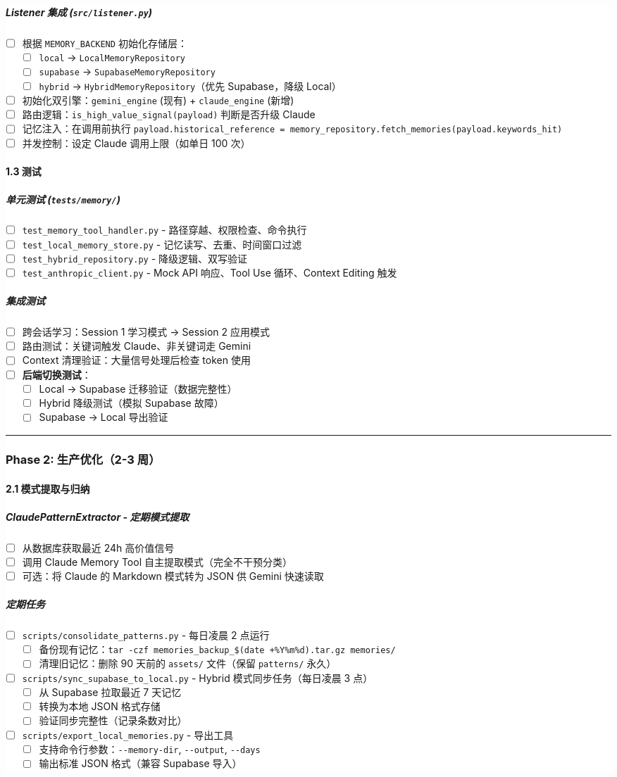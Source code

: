 ##### **Listener 集成** (`src/listener.py`)
- [ ] 根据 `MEMORY_BACKEND` 初始化存储层：
  - [ ] `local` → `LocalMemoryRepository`
  - [ ] `supabase` → `SupabaseMemoryRepository`
  - [ ] `hybrid` → `HybridMemoryRepository`（优先 Supabase，降级 Local）
- [ ] 初始化双引擎：`gemini_engine` (现有) + `claude_engine` (新增)
- [ ] 路由逻辑：`is_high_value_signal(payload)` 判断是否升级 Claude
- [ ] 记忆注入：在调用前执行 `payload.historical_reference = memory_repository.fetch_memories(payload.keywords_hit)`
- [ ] 并发控制：设定 Claude 调用上限（如单日 100 次）

#### 1.3 测试

##### **单元测试** (`tests/memory/`)
- [ ] `test_memory_tool_handler.py` - 路径穿越、权限检查、命令执行
- [ ] `test_local_memory_store.py` - 记忆读写、去重、时间窗口过滤
- [ ] `test_hybrid_repository.py` - 降级逻辑、双写验证
- [ ] `test_anthropic_client.py` - Mock API 响应、Tool Use 循环、Context Editing 触发

##### **集成测试**
- [ ] 跨会话学习：Session 1 学习模式 → Session 2 应用模式
- [ ] 路由测试：关键词触发 Claude、非关键词走 Gemini
- [ ] Context 清理验证：大量信号处理后检查 token 使用
- [ ] **后端切换测试**：
  - [ ] Local → Supabase 迁移验证（数据完整性）
  - [ ] Hybrid 降级测试（模拟 Supabase 故障）
  - [ ] Supabase → Local 导出验证

---

### Phase 2: 生产优化（2-3 周）

#### 2.1 模式提取与归纳

##### **ClaudePatternExtractor** - 定期模式提取
- [ ] 从数据库获取最近 24h 高价值信号
- [ ] 调用 Claude Memory Tool 自主提取模式（完全不干预分类）
- [ ] 可选：将 Claude 的 Markdown 模式转为 JSON 供 Gemini 快速读取

##### **定期任务**
- [ ] `scripts/consolidate_patterns.py` - 每日凌晨 2 点运行
  - [ ] 备份现有记忆：`tar -czf memories_backup_$(date +%Y%m%d).tar.gz memories/`
  - [ ] 清理旧记忆：删除 90 天前的 `assets/` 文件（保留 `patterns/` 永久）

- [ ] `scripts/sync_supabase_to_local.py` - Hybrid 模式同步任务（每日凌晨 3 点）
  - [ ] 从 Supabase 拉取最近 7 天记忆
  - [ ] 转换为本地 JSON 格式存储
  - [ ] 验证同步完整性（记录条数对比）

- [ ] `scripts/export_local_memories.py` - 导出工具
  - [ ] 支持命令行参数：`--memory-dir`, `--output`, `--days`
  - [ ] 输出标准 JSON 格式（兼容 Supabase 导入）
